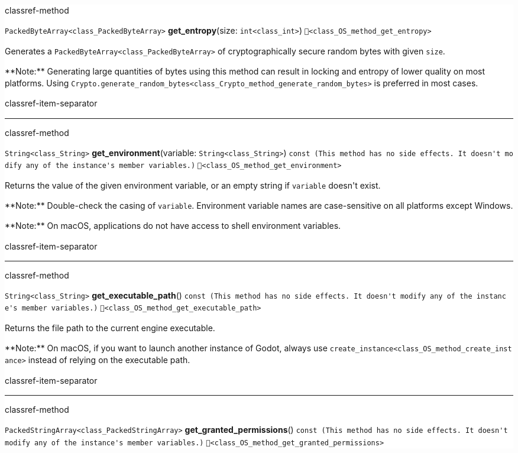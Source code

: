 classref-method

`PackedByteArray<class_PackedByteArray>` **get\_entropy**(size:
`int<class_int>`) `🔗<class_OS_method_get_entropy>`

Generates a `PackedByteArray<class_PackedByteArray>` of
cryptographically secure random bytes with given `size`.

\*\*Note:\*\* Generating large quantities of bytes using this method can
result in locking and entropy of lower quality on most platforms. Using
`Crypto.generate_random_bytes<class_Crypto_method_generate_random_bytes>`
is preferred in most cases.

classref-item-separator

------------------------------------------------------------------------

classref-method

`String<class_String>` **get\_environment**(variable:
`String<class_String>`)
`const (This method has no side effects. It doesn't modify any of the instance's member variables.)`
`🔗<class_OS_method_get_environment>`

Returns the value of the given environment variable, or an empty string
if `variable` doesn't exist.

\*\*Note:\*\* Double-check the casing of `variable`. Environment
variable names are case-sensitive on all platforms except Windows.

\*\*Note:\*\* On macOS, applications do not have access to shell
environment variables.

classref-item-separator

------------------------------------------------------------------------

classref-method

`String<class_String>` **get\_executable\_path**()
`const (This method has no side effects. It doesn't modify any of the instance's member variables.)`
`🔗<class_OS_method_get_executable_path>`

Returns the file path to the current engine executable.

\*\*Note:\*\* On macOS, if you want to launch another instance of Godot,
always use `create_instance<class_OS_method_create_instance>` instead of
relying on the executable path.

classref-item-separator

------------------------------------------------------------------------

classref-method

`PackedStringArray<class_PackedStringArray>`
**get\_granted\_permissions**()
`const (This method has no side effects. It doesn't modify any of the instance's member variables.)`
`🔗<class_OS_method_get_granted_permissions>`
